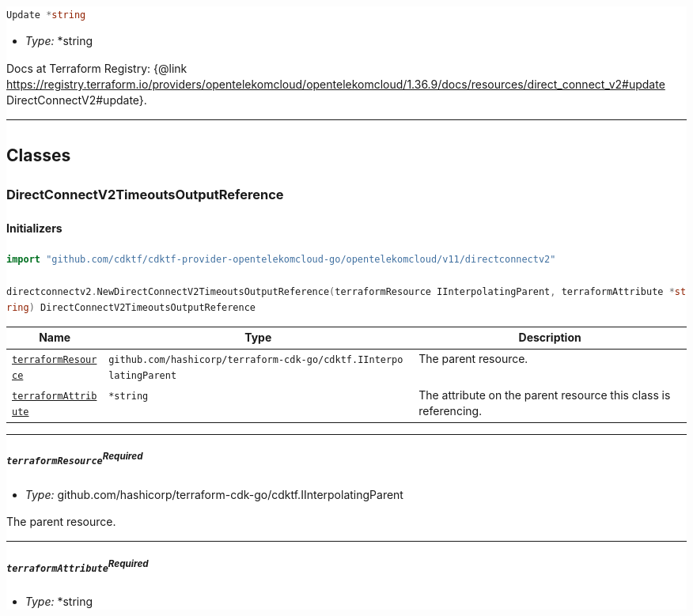 ```go
Update *string
```

- *Type:* *string

Docs at Terraform Registry: {@link https://registry.terraform.io/providers/opentelekomcloud/opentelekomcloud/1.36.9/docs/resources/direct_connect_v2#update DirectConnectV2#update}.

---

## Classes <a name="Classes" id="Classes"></a>

### DirectConnectV2TimeoutsOutputReference <a name="DirectConnectV2TimeoutsOutputReference" id="@cdktf/provider-opentelekomcloud.directConnectV2.DirectConnectV2TimeoutsOutputReference"></a>

#### Initializers <a name="Initializers" id="@cdktf/provider-opentelekomcloud.directConnectV2.DirectConnectV2TimeoutsOutputReference.Initializer"></a>

```go
import "github.com/cdktf/cdktf-provider-opentelekomcloud-go/opentelekomcloud/v11/directconnectv2"

directconnectv2.NewDirectConnectV2TimeoutsOutputReference(terraformResource IInterpolatingParent, terraformAttribute *string) DirectConnectV2TimeoutsOutputReference
```

| **Name** | **Type** | **Description** |
| --- | --- | --- |
| <code><a href="#@cdktf/provider-opentelekomcloud.directConnectV2.DirectConnectV2TimeoutsOutputReference.Initializer.parameter.terraformResource">terraformResource</a></code> | <code>github.com/hashicorp/terraform-cdk-go/cdktf.IInterpolatingParent</code> | The parent resource. |
| <code><a href="#@cdktf/provider-opentelekomcloud.directConnectV2.DirectConnectV2TimeoutsOutputReference.Initializer.parameter.terraformAttribute">terraformAttribute</a></code> | <code>*string</code> | The attribute on the parent resource this class is referencing. |

---

##### `terraformResource`<sup>Required</sup> <a name="terraformResource" id="@cdktf/provider-opentelekomcloud.directConnectV2.DirectConnectV2TimeoutsOutputReference.Initializer.parameter.terraformResource"></a>

- *Type:* github.com/hashicorp/terraform-cdk-go/cdktf.IInterpolatingParent

The parent resource.

---

##### `terraformAttribute`<sup>Required</sup> <a name="terraformAttribute" id="@cdktf/provider-opentelekomcloud.directConnectV2.DirectConnectV2TimeoutsOutputReference.Initializer.parameter.terraformAttribute"></a>

- *Type:* *string

